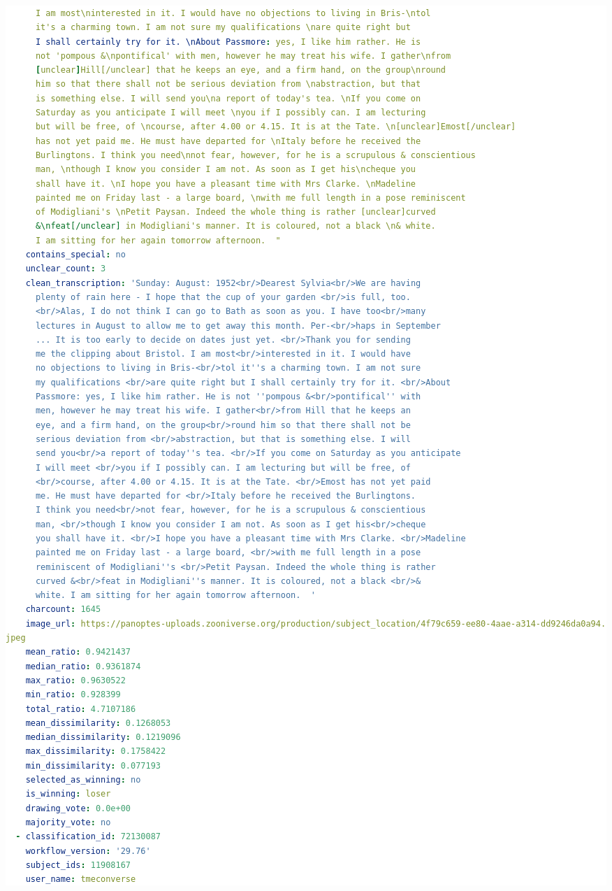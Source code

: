 ```yaml
      I am most\ninterested in it. I would have no objections to living in Bris-\ntol
      it's a charming town. I am not sure my qualifications \nare quite right but
      I shall certainly try for it. \nAbout Passmore: yes, I like him rather. He is
      not 'pompous &\npontifical' with men, however he may treat his wife. I gather\nfrom
      [unclear]Hill[/unclear] that he keeps an eye, and a firm hand, on the group\nround
      him so that there shall not be serious deviation from \nabstraction, but that
      is something else. I will send you\na report of today's tea. \nIf you come on
      Saturday as you anticipate I will meet \nyou if I possibly can. I am lecturing
      but will be free, of \ncourse, after 4.00 or 4.15. It is at the Tate. \n[unclear]Emost[/unclear]
      has not yet paid me. He must have departed for \nItaly before he received the
      Burlingtons. I think you need\nnot fear, however, for he is a scrupulous & conscientious
      man, \nthough I know you consider I am not. As soon as I get his\ncheque you
      shall have it. \nI hope you have a pleasant time with Mrs Clarke. \nMadeline
      painted me on Friday last - a large board, \nwith me full length in a pose reminiscent
      of Modigliani's \nPetit Paysan. Indeed the whole thing is rather [unclear]curved
      &\nfeat[/unclear] in Modigliani's manner. It is coloured, not a black \n& white.
      I am sitting for her again tomorrow afternoon.  "
    contains_special: no
    unclear_count: 3
    clean_transcription: 'Sunday: August: 1952<br/>Dearest Sylvia<br/>We are having
      plenty of rain here - I hope that the cup of your garden <br/>is full, too.
      <br/>Alas, I do not think I can go to Bath as soon as you. I have too<br/>many
      lectures in August to allow me to get away this month. Per-<br/>haps in September
      ... It is too early to decide on dates just yet. <br/>Thank you for sending
      me the clipping about Bristol. I am most<br/>interested in it. I would have
      no objections to living in Bris-<br/>tol it''s a charming town. I am not sure
      my qualifications <br/>are quite right but I shall certainly try for it. <br/>About
      Passmore: yes, I like him rather. He is not ''pompous &<br/>pontifical'' with
      men, however he may treat his wife. I gather<br/>from Hill that he keeps an
      eye, and a firm hand, on the group<br/>round him so that there shall not be
      serious deviation from <br/>abstraction, but that is something else. I will
      send you<br/>a report of today''s tea. <br/>If you come on Saturday as you anticipate
      I will meet <br/>you if I possibly can. I am lecturing but will be free, of
      <br/>course, after 4.00 or 4.15. It is at the Tate. <br/>Emost has not yet paid
      me. He must have departed for <br/>Italy before he received the Burlingtons.
      I think you need<br/>not fear, however, for he is a scrupulous & conscientious
      man, <br/>though I know you consider I am not. As soon as I get his<br/>cheque
      you shall have it. <br/>I hope you have a pleasant time with Mrs Clarke. <br/>Madeline
      painted me on Friday last - a large board, <br/>with me full length in a pose
      reminiscent of Modigliani''s <br/>Petit Paysan. Indeed the whole thing is rather
      curved &<br/>feat in Modigliani''s manner. It is coloured, not a black <br/>&
      white. I am sitting for her again tomorrow afternoon.  '
    charcount: 1645
    image_url: https://panoptes-uploads.zooniverse.org/production/subject_location/4f79c659-ee80-4aae-a314-dd9246da0a94.jpeg
    mean_ratio: 0.9421437
    median_ratio: 0.9361874
    max_ratio: 0.9630522
    min_ratio: 0.928399
    total_ratio: 4.7107186
    mean_dissimilarity: 0.1268053
    median_dissimilarity: 0.1219096
    max_dissimilarity: 0.1758422
    min_dissimilarity: 0.077193
    selected_as_winning: no
    is_winning: loser
    drawing_vote: 0.0e+00
    majority_vote: no
  - classification_id: 72130087
    workflow_version: '29.76'
    subject_ids: 11908167
    user_name: tmeconverse
```